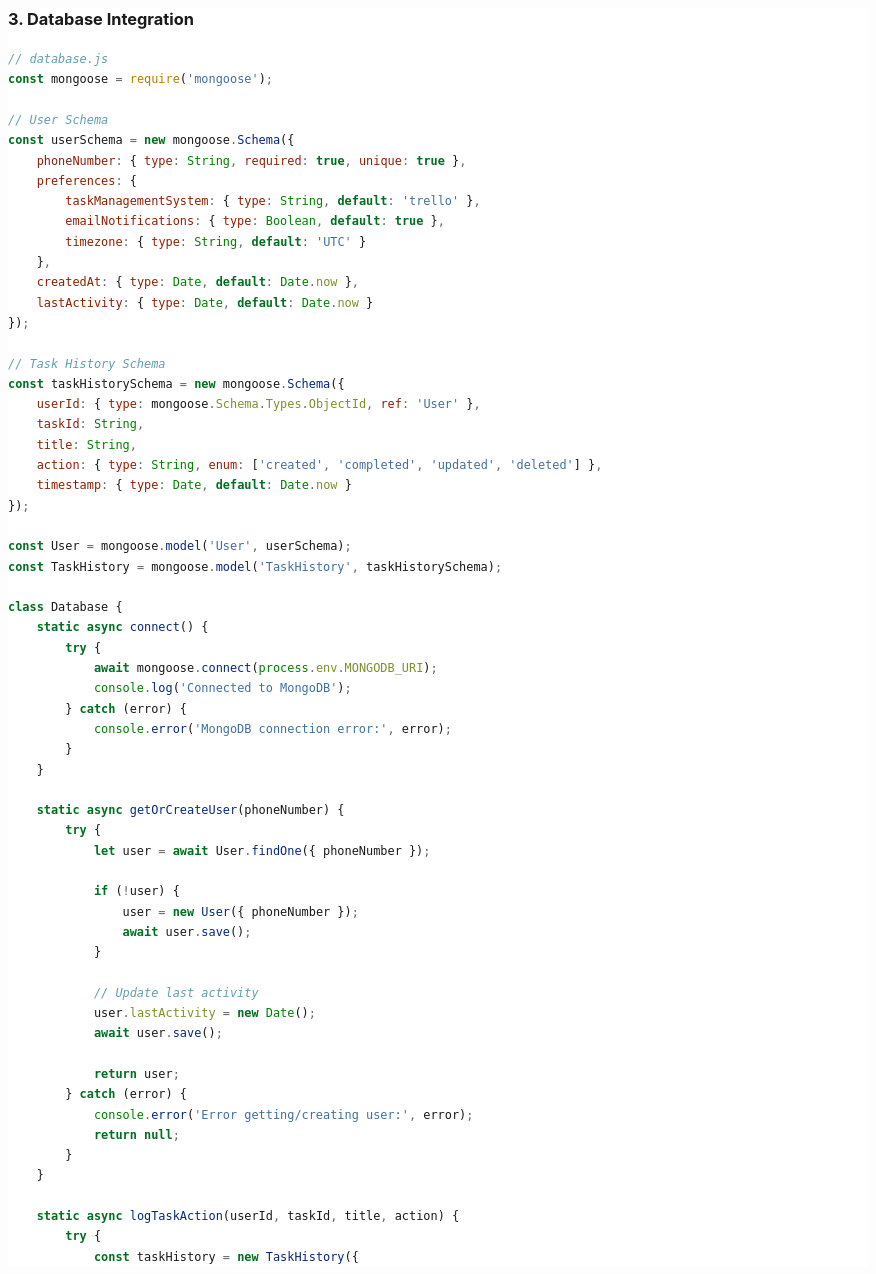 ### 3. Database Integration

```javascript
// database.js
const mongoose = require('mongoose');

// User Schema
const userSchema = new mongoose.Schema({
    phoneNumber: { type: String, required: true, unique: true },
    preferences: {
        taskManagementSystem: { type: String, default: 'trello' },
        emailNotifications: { type: Boolean, default: true },
        timezone: { type: String, default: 'UTC' }
    },
    createdAt: { type: Date, default: Date.now },
    lastActivity: { type: Date, default: Date.now }
});

// Task History Schema
const taskHistorySchema = new mongoose.Schema({
    userId: { type: mongoose.Schema.Types.ObjectId, ref: 'User' },
    taskId: String,
    title: String,
    action: { type: String, enum: ['created', 'completed', 'updated', 'deleted'] },
    timestamp: { type: Date, default: Date.now }
});

const User = mongoose.model('User', userSchema);
const TaskHistory = mongoose.model('TaskHistory', taskHistorySchema);

class Database {
    static async connect() {
        try {
            await mongoose.connect(process.env.MONGODB_URI);
            console.log('Connected to MongoDB');
        } catch (error) {
            console.error('MongoDB connection error:', error);
        }
    }

    static async getOrCreateUser(phoneNumber) {
        try {
            let user = await User.findOne({ phoneNumber });
            
            if (!user) {
                user = new User({ phoneNumber });
                await user.save();
            }
            
            // Update last activity
            user.lastActivity = new Date();
            await user.save();
            
            return user;
        } catch (error) {
            console.error('Error getting/creating user:', error);
            return null;
        }
    }

    static async logTaskAction(userId, taskId, title, action) {
        try {
            const taskHistory = new TaskHistory({
```